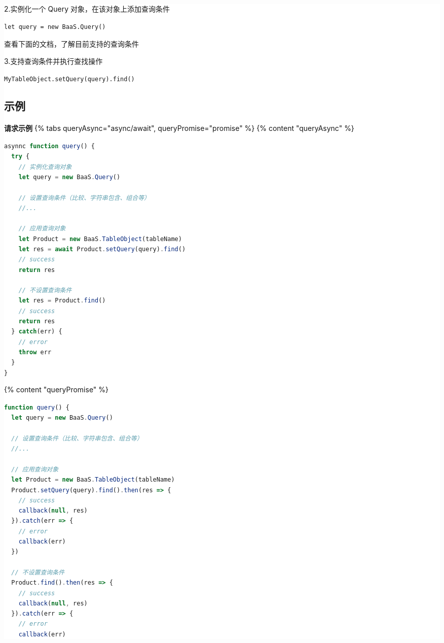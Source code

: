 2.实例化一个 Query 对象，在该对象上添加查询条件

`let query = new BaaS.Query()`

查看下面的文档，了解目前支持的查询条件

3.支持查询条件并执行查找操作

`MyTableObject.setQuery(query).find()`

## 示例

**请求示例**
{% tabs queryAsync="async/await", queryPromise="promise" %}
{% content "queryAsync" %}
```js
asynnc function query() {
  try {
    // 实例化查询对象
    let query = new BaaS.Query()

    // 设置查询条件（比较、字符串包含、组合等）
    //...

    // 应用查询对象
    let Product = new BaaS.TableObject(tableName)
    let res = await Product.setQuery(query).find()
    // success
    return res

    // 不设置查询条件
    let res = Product.find()
    // success
    return res
  } catch(err) {
    // error
    throw err
  }
}
```

{% content "queryPromise" %}
```js
function query() {
  let query = new BaaS.Query()

  // 设置查询条件（比较、字符串包含、组合等）
  //...

  // 应用查询对象
  let Product = new BaaS.TableObject(tableName)
  Product.setQuery(query).find().then(res => {
    // success
    callback(null, res)
  }).catch(err => {
    // error
    callback(err)
  })

  // 不设置查询条件
  Product.find().then(res => {
    // success
    callback(null, res)
  }).catch(err => {
    // error
    callback(err)
```